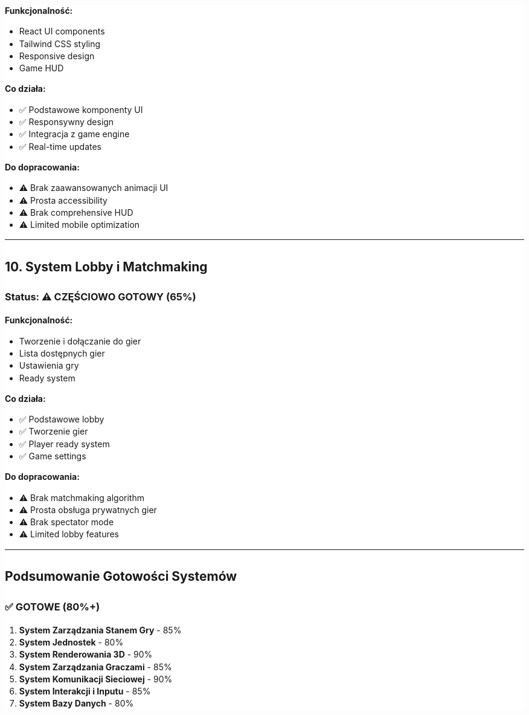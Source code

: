 **Funkcjonalność:**
- React UI components
- Tailwind CSS styling
- Responsive design
- Game HUD

**Co działa:**
- ✅ Podstawowe komponenty UI
- ✅ Responsywny design
- ✅ Integracja z game engine
- ✅ Real-time updates

**Do dopracowania:**
- ⚠️ Brak zaawansowanych animacji UI
- ⚠️ Prosta accessibility
- ⚠️ Brak comprehensive HUD
- ⚠️ Limited mobile optimization

---

## 10. **System Lobby i Matchmaking**
### Status: ⚠️ **CZĘŚCIOWO GOTOWY** (65%)

**Funkcjonalność:**
- Tworzenie i dołączanie do gier
- Lista dostępnych gier
- Ustawienia gry
- Ready system

**Co działa:**
- ✅ Podstawowe lobby
- ✅ Tworzenie gier
- ✅ Player ready system
- ✅ Game settings

**Do dopracowania:**
- ⚠️ Brak matchmaking algorithm
- ⚠️ Prosta obsługa prywatnych gier
- ⚠️ Brak spectator mode
- ⚠️ Limited lobby features

---

## **Podsumowanie Gotowości Systemów**

### **✅ GOTOWE (80%+)**
1. **System Zarządzania Stanem Gry** - 85%
2. **System Jednostek** - 80%
3. **System Renderowania 3D** - 90%
4. **System Zarządzania Graczami** - 85%
5. **System Komunikacji Sieciowej** - 90%
6. **System Interakcji i Inputu** - 85%
7. **System Bazy Danych** - 80%
